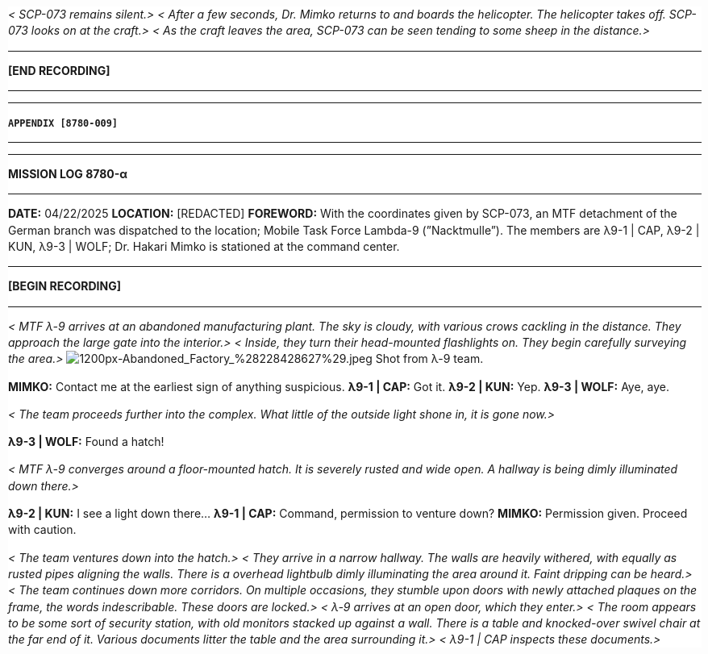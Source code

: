 _< SCP-073 remains silent.>_
_< After a few seconds, Dr. Mimko returns to and boards the helicopter. The helicopter takes off. SCP-073 looks on at the craft.>_
_< As the craft leaves the area, SCP-073 can be seen tending to some sheep in the distance.>_
* * *
**[END RECORDING]**
* * *
  

* * *
**`APPENDIX [8780-009]`**
* * *
* * *
**MISSION LOG 8780-α**
* * *
**DATE:** 04/22/2025
**LOCATION:** [REDACTED]
**FOREWORD:** With the coordinates given by SCP-073, an MTF detachment of the German branch was dispatched to the location; Mobile Task Force Lambda-9 (”Nacktmulle”).
The members are λ9-1 | CAP, λ9-2 | KUN, λ9-3 | WOLF; Dr. Hakari Mimko is stationed at the command center.
* * *
**[BEGIN RECORDING]**
* * *
_< MTF λ-9 arrives at an abandoned manufacturing plant. The sky is cloudy, with various crows cackling in the distance. They approach the large gate into the interior.>_
_< Inside, they turn their head-mounted flashlights on. They begin carefully surveying the area.>_
![1200px-Abandoned_Factory_%28228428627%29.jpeg](https://upload.wikimedia.org/wikipedia/commons/thumb/c/ce/Abandoned_Factory_%28228428627%29.jpeg/1200px-Abandoned_Factory_%28228428627%29.jpeg)
Shot from λ-9 team.
  
**MIMKO:** Contact me at the earliest sign of anything suspicious.
**λ9-1 | CAP:** Got it.
**λ9-2 | KUN:** Yep.
**λ9-3 | WOLF:** Aye, aye.  

_< The team proceeds further into the complex. What little of the outside light shone in, it is gone now.>_
  
**λ9-3 | WOLF:** Found a hatch!  

_< MTF λ-9 converges around a floor-mounted hatch. It is severely rusted and wide open. A hallway is being dimly illuminated down there.>_
  
**λ9-2 | KUN:** I see a light down there…
**λ9-1 | CAP:** Command, permission to venture down?
**MIMKO:** Permission given. Proceed with caution.  

_< The team ventures down into the hatch.>_
_< They arrive in a narrow hallway. The walls are heavily withered, with equally as rusted pipes aligning the walls. There is a overhead lightbulb dimly illuminating the area around it. Faint dripping can be heard.>_
_< The team continues down more corridors. On multiple occasions, they stumble upon doors with newly attached plaques on the frame, the words indescribable. These doors are locked.>_
_< λ-9 arrives at an open door, which they enter.>_
_< The room appears to be some sort of security station, with old monitors stacked up against a wall. There is a table and knocked-over swivel chair at the far end of it. Various documents litter the table and the area surrounding it.>_
_< λ9-1 | CAP inspects these documents.>_
  